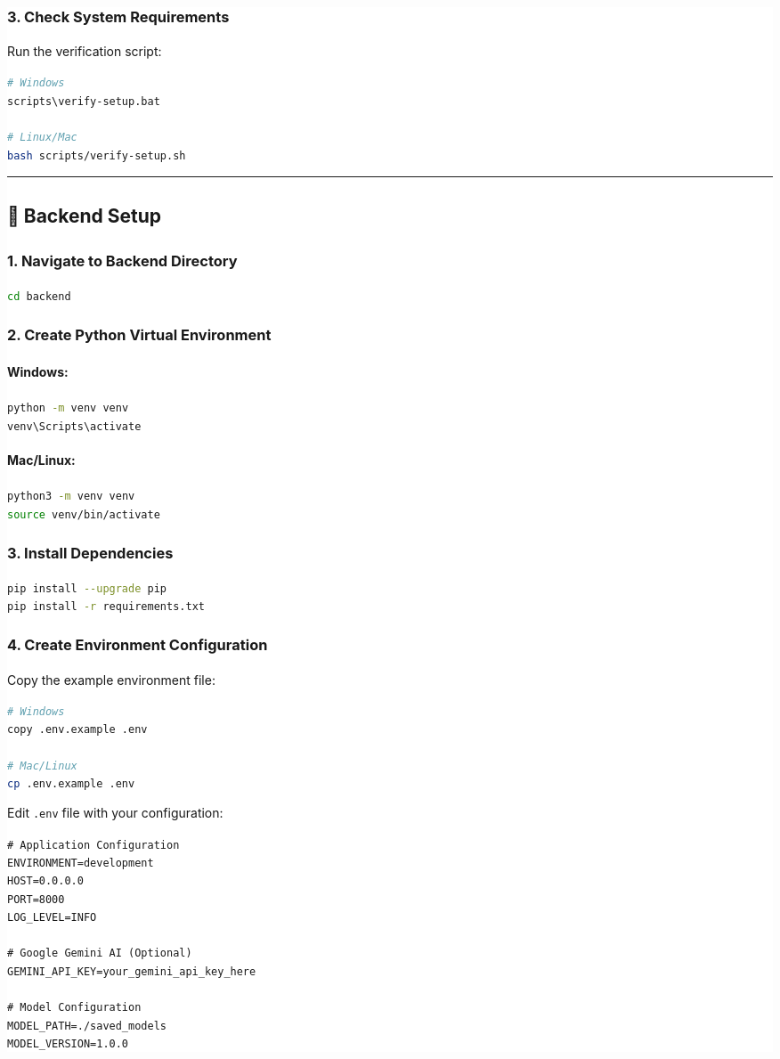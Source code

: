 ### 3. Check System Requirements

Run the verification script:
```bash
# Windows
scripts\verify-setup.bat

# Linux/Mac
bash scripts/verify-setup.sh
```

---

## 🐍 Backend Setup

### 1. Navigate to Backend Directory
```bash
cd backend
```

### 2. Create Python Virtual Environment

#### Windows:
```bash
python -m venv venv
venv\Scripts\activate
```

#### Mac/Linux:
```bash
python3 -m venv venv
source venv/bin/activate
```

### 3. Install Dependencies
```bash
pip install --upgrade pip
pip install -r requirements.txt
```

### 4. Create Environment Configuration

Copy the example environment file:
```bash
# Windows
copy .env.example .env

# Mac/Linux
cp .env.example .env
```

Edit `.env` file with your configuration:
```env
# Application Configuration
ENVIRONMENT=development
HOST=0.0.0.0
PORT=8000
LOG_LEVEL=INFO

# Google Gemini AI (Optional)
GEMINI_API_KEY=your_gemini_api_key_here

# Model Configuration
MODEL_PATH=./saved_models
MODEL_VERSION=1.0.0
```